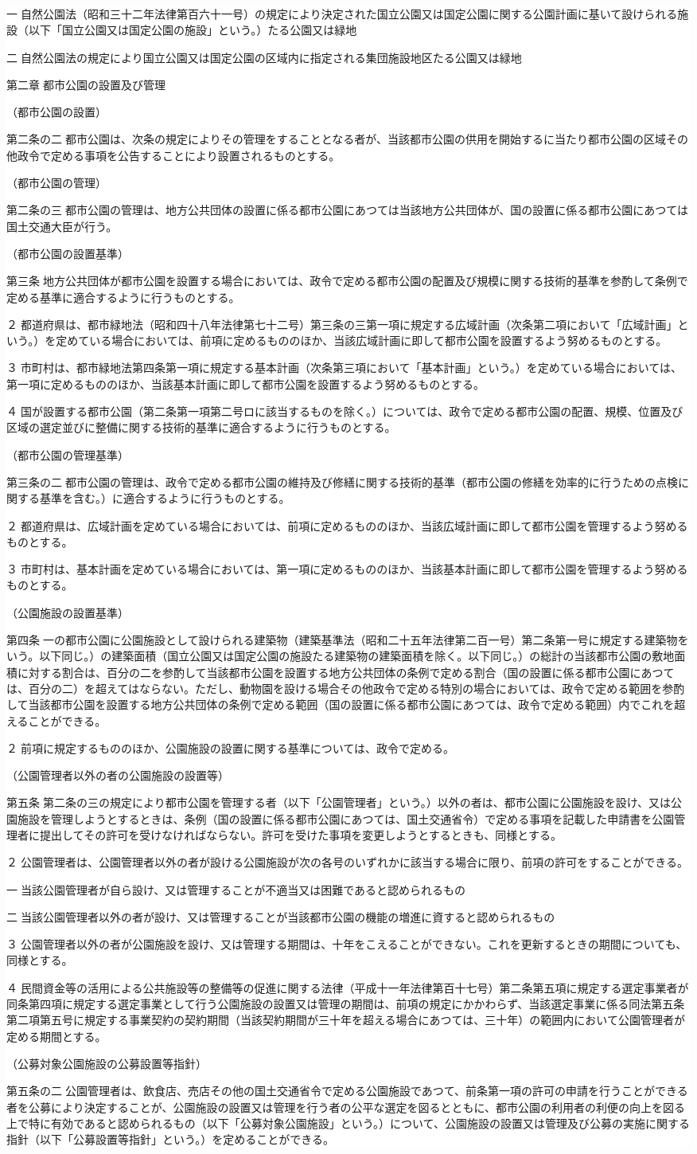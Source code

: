 一 自然公園法（昭和三十二年法律第百六十一号）の規定により決定された国立公園又は国定公園に関する公園計画に基いて設けられる施設（以下「国立公園又は国定公園の施設」という。）たる公園又は緑地

二 自然公園法の規定により国立公園又は国定公園の区域内に指定される集団施設地区たる公園又は緑地

第二章 都市公園の設置及び管理

（都市公園の設置）

第二条の二 都市公園は、次条の規定によりその管理をすることとなる者が、当該都市公園の供用を開始するに当たり都市公園の区域その他政令で定める事項を公告することにより設置されるものとする。

（都市公園の管理）

第二条の三 都市公園の管理は、地方公共団体の設置に係る都市公園にあつては当該地方公共団体が、国の設置に係る都市公園にあつては国土交通大臣が行う。

（都市公園の設置基準）

第三条 地方公共団体が都市公園を設置する場合においては、政令で定める都市公園の配置及び規模に関する技術的基準を参酌して条例で定める基準に適合するように行うものとする。

２ 都道府県は、都市緑地法（昭和四十八年法律第七十二号）第三条の三第一項に規定する広域計画（次条第二項において「広域計画」という。）を定めている場合においては、前項に定めるもののほか、当該広域計画に即して都市公園を設置するよう努めるものとする。

３ 市町村は、都市緑地法第四条第一項に規定する基本計画（次条第三項において「基本計画」という。）を定めている場合においては、第一項に定めるもののほか、当該基本計画に即して都市公園を設置するよう努めるものとする。

４ 国が設置する都市公園（第二条第一項第二号ロに該当するものを除く。）については、政令で定める都市公園の配置、規模、位置及び区域の選定並びに整備に関する技術的基準に適合するように行うものとする。

（都市公園の管理基準）

第三条の二 都市公園の管理は、政令で定める都市公園の維持及び修繕に関する技術的基準（都市公園の修繕を効率的に行うための点検に関する基準を含む。）に適合するように行うものとする。

２ 都道府県は、広域計画を定めている場合においては、前項に定めるもののほか、当該広域計画に即して都市公園を管理するよう努めるものとする。

３ 市町村は、基本計画を定めている場合においては、第一項に定めるもののほか、当該基本計画に即して都市公園を管理するよう努めるものとする。

（公園施設の設置基準）

第四条 一の都市公園に公園施設として設けられる建築物（建築基準法（昭和二十五年法律第二百一号）第二条第一号に規定する建築物をいう。以下同じ。）の建築面積（国立公園又は国定公園の施設たる建築物の建築面積を除く。以下同じ。）の総計の当該都市公園の敷地面積に対する割合は、百分の二を参酌して当該都市公園を設置する地方公共団体の条例で定める割合（国の設置に係る都市公園にあつては、百分の二）を超えてはならない。ただし、動物園を設ける場合その他政令で定める特別の場合においては、政令で定める範囲を参酌して当該都市公園を設置する地方公共団体の条例で定める範囲（国の設置に係る都市公園にあつては、政令で定める範囲）内でこれを超えることができる。

２ 前項に規定するもののほか、公園施設の設置に関する基準については、政令で定める。

（公園管理者以外の者の公園施設の設置等）

第五条 第二条の三の規定により都市公園を管理する者（以下「公園管理者」という。）以外の者は、都市公園に公園施設を設け、又は公園施設を管理しようとするときは、条例（国の設置に係る都市公園にあつては、国土交通省令）で定める事項を記載した申請書を公園管理者に提出してその許可を受けなければならない。許可を受けた事項を変更しようとするときも、同様とする。

２ 公園管理者は、公園管理者以外の者が設ける公園施設が次の各号のいずれかに該当する場合に限り、前項の許可をすることができる。

一 当該公園管理者が自ら設け、又は管理することが不適当又は困難であると認められるもの

二 当該公園管理者以外の者が設け、又は管理することが当該都市公園の機能の増進に資すると認められるもの

３ 公園管理者以外の者が公園施設を設け、又は管理する期間は、十年をこえることができない。これを更新するときの期間についても、同様とする。

４ 民間資金等の活用による公共施設等の整備等の促進に関する法律（平成十一年法律第百十七号）第二条第五項に規定する選定事業者が同条第四項に規定する選定事業として行う公園施設の設置又は管理の期間は、前項の規定にかかわらず、当該選定事業に係る同法第五条第二項第五号に規定する事業契約の契約期間（当該契約期間が三十年を超える場合にあつては、三十年）の範囲内において公園管理者が定める期間とする。

（公募対象公園施設の公募設置等指針）

第五条の二 公園管理者は、飲食店、売店その他の国土交通省令で定める公園施設であつて、前条第一項の許可の申請を行うことができる者を公募により決定することが、公園施設の設置又は管理を行う者の公平な選定を図るとともに、都市公園の利用者の利便の向上を図る上で特に有効であると認められるもの（以下「公募対象公園施設」という。）について、公園施設の設置又は管理及び公募の実施に関する指針（以下「公募設置等指針」という。）を定めることができる。
